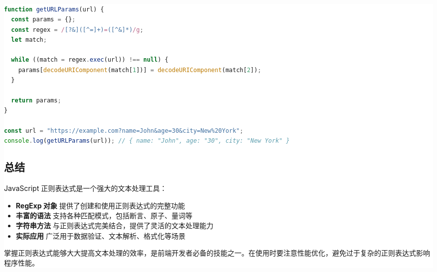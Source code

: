 ```javascript
function getURLParams(url) {
  const params = {};
  const regex = /[?&]([^=]+)=([^&]*)/g;
  let match;
  
  while ((match = regex.exec(url)) !== null) {
    params[decodeURIComponent(match[1])] = decodeURIComponent(match[2]);
  }
  
  return params;
}

const url = "https://example.com?name=John&age=30&city=New%20York";
console.log(getURLParams(url)); // { name: "John", age: "30", city: "New York" }
```

## 总结

JavaScript 正则表达式是一个强大的文本处理工具：

- **RegExp 对象** 提供了创建和使用正则表达式的完整功能
- **丰富的语法** 支持各种匹配模式，包括断言、原子、量词等
- **字符串方法** 与正则表达式完美结合，提供了灵活的文本处理能力
- **实际应用** 广泛用于数据验证、文本解析、格式化等场景

掌握正则表达式能够大大提高文本处理的效率，是前端开发者必备的技能之一。在使用时要注意性能优化，避免过于复杂的正则表达式影响程序性能。
